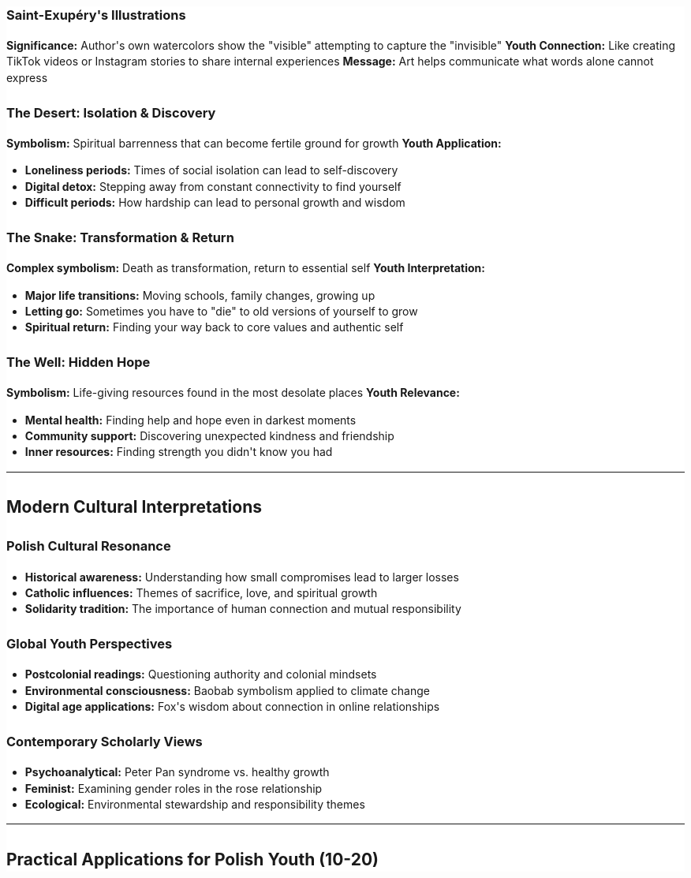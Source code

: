 ### Saint-Exupéry's Illustrations
**Significance:** Author's own watercolors show the "visible" attempting to capture the "invisible"
**Youth Connection:** Like creating TikTok videos or Instagram stories to share internal experiences
**Message:** Art helps communicate what words alone cannot express

### The Desert: Isolation & Discovery
**Symbolism:** Spiritual barrenness that can become fertile ground for growth
**Youth Application:**
- **Loneliness periods:** Times of social isolation can lead to self-discovery
- **Digital detox:** Stepping away from constant connectivity to find yourself
- **Difficult periods:** How hardship can lead to personal growth and wisdom

### The Snake: Transformation & Return
**Complex symbolism:** Death as transformation, return to essential self
**Youth Interpretation:**
- **Major life transitions:** Moving schools, family changes, growing up
- **Letting go:** Sometimes you have to "die" to old versions of yourself to grow
- **Spiritual return:** Finding your way back to core values and authentic self

### The Well: Hidden Hope
**Symbolism:** Life-giving resources found in the most desolate places
**Youth Relevance:**
- **Mental health:** Finding help and hope even in darkest moments
- **Community support:** Discovering unexpected kindness and friendship
- **Inner resources:** Finding strength you didn't know you had

---

## Modern Cultural Interpretations

### Polish Cultural Resonance
- **Historical awareness:** Understanding how small compromises lead to larger losses
- **Catholic influences:** Themes of sacrifice, love, and spiritual growth
- **Solidarity tradition:** The importance of human connection and mutual responsibility

### Global Youth Perspectives
- **Postcolonial readings:** Questioning authority and colonial mindsets
- **Environmental consciousness:** Baobab symbolism applied to climate change
- **Digital age applications:** Fox's wisdom about connection in online relationships

### Contemporary Scholarly Views
- **Psychoanalytical:** Peter Pan syndrome vs. healthy growth
- **Feminist:** Examining gender roles in the rose relationship
- **Ecological:** Environmental stewardship and responsibility themes

---

## Practical Applications for Polish Youth (10-20)
